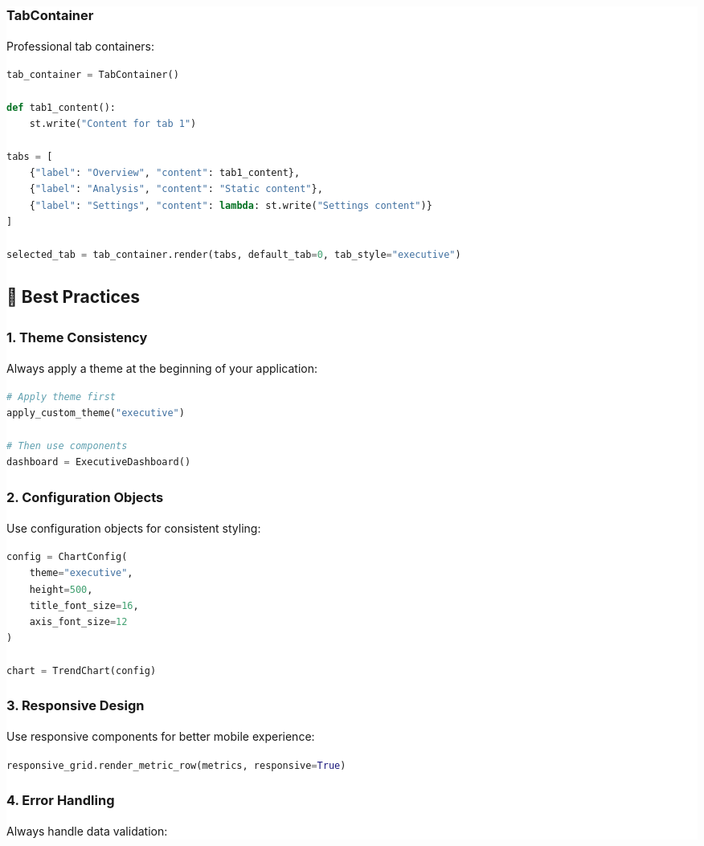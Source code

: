### TabContainer
Professional tab containers:

```python
tab_container = TabContainer()

def tab1_content():
    st.write("Content for tab 1")

tabs = [
    {"label": "Overview", "content": tab1_content},
    {"label": "Analysis", "content": "Static content"},
    {"label": "Settings", "content": lambda: st.write("Settings content")}
]

selected_tab = tab_container.render(tabs, default_tab=0, tab_style="executive")
```

## 🎯 Best Practices

### 1. Theme Consistency
Always apply a theme at the beginning of your application:

```python
# Apply theme first
apply_custom_theme("executive")

# Then use components
dashboard = ExecutiveDashboard()
```

### 2. Configuration Objects
Use configuration objects for consistent styling:

```python
config = ChartConfig(
    theme="executive",
    height=500,
    title_font_size=16,
    axis_font_size=12
)

chart = TrendChart(config)
```

### 3. Responsive Design
Use responsive components for better mobile experience:

```python
responsive_grid.render_metric_row(metrics, responsive=True)
```

### 4. Error Handling
Always handle data validation:
